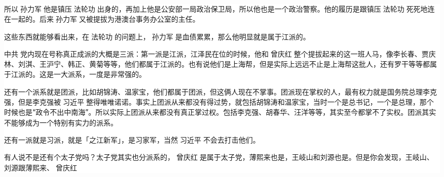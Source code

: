   所以
  <ok href="/term/268543">
   孙力军
  </ok>
  他是镇压
  <ok href="/term/968">
   法轮功
  </ok>
  出身的，再加上他是公安部一局政治保卫局，所以他也是一个政治警察。他的履历是跟镇压
  <ok href="/term/968">
   法轮功
  </ok>
  死死地连在一起的。后来
  <ok href="/term/268543">
   孙力军
  </ok>
  又被提拔为港澳台事务办公室的主任。
 </p>
 <p>
  这些东西就能够看出来，在
  <ok href="/term/968">
   法轮功
  </ok>
  的问题上，
  <ok href="/term/268543">
   孙力军
  </ok>
  是血债累累，那么他明显就是属于江派的。
 </p>
 <p>
  <ok href="/term/1059">
   中共
  </ok>
  党内现在号称真正成派的大概是三派：第一派是江派，江泽民在位的时候，他和
  <ok href="/term/1297">
   曾庆红
  </ok>
  整个提拔起来的这一班人马，像李长春、贾庆林、刘淇、王沪宁、韩正、黄菊等等，他们都属于江派的。也有说他们是上海帮，但是实际上远远不止是上海帮这批人，还有罗干等等都属于江派的。这是一大派系，一度是非常强的。
 </p>
 <p>
  还有一个派系就是团派，比如胡锦涛、温家宝，他们都属于团派，但这俩人现在不掌事。团派现在掌权的人，最有权力就是国务院总理李克强，但是李克强被
  <ok href="/term/1063">
   习近平
  </ok>
  整得唯唯诺诺。事实上团派从来都没有得过势，就包括胡锦涛和温家宝，当时一个是总书记，一个是总理，那个时候也是“政令不出中南海”。所以实际上团派从来都没有真正掌过权。包括李克强、胡春华、汪洋等等，其实至今都掌不了实权。团派其实不能够成为一个特别有实力的派系。
 </p>
 <p>
  还有一派就是习派，就是「之江新军」，是习家军，当然
  <ok href="/term/1063">
   习近平
  </ok>
  不会去打击他们。
 </p>
 <p>
  有人说不是还有个太子党吗？太子党其实也分派系的，
  <ok href="/term/1297">
   曾庆红
  </ok>
  是属于太子党，薄熙来也是，王岐山和刘源也是。但是你会发现，王岐山、刘源跟薄熙来、
  <ok href="/term/1297">
   曾庆红
  </ok>